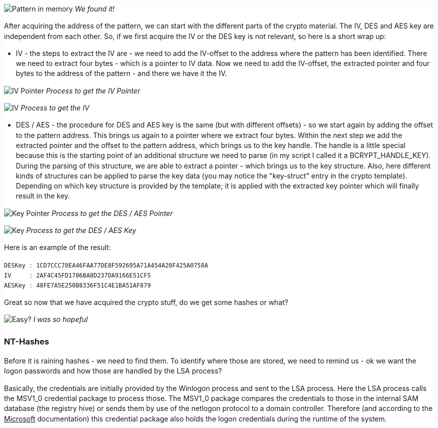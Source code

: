 ![Pattern in memory](pattern.jpg)
_We found it!_

After acquiring the address of the pattern, we can start with the different parts of the crypto material. The IV, DES and AES key are independent from each other. So, if we first acquire the IV or the DES key is not relevant, so here is a short wrap up:

- IV - the steps to extract the IV are - we need to add the IV-offset to the address where the pattern has been identified. There we need to extract four bytes - which is a pointer to IV data. Now we need to add the IV-offset, the extracted pointer and four bytes to the address of the pattern - and there we have it the IV. 

![IV Pointer](IVPointer.jpg)
_Process to get the IV Pointer_

![IV](IV.jpg)
_Process to get the IV_

- DES / AES - the procedure for DES and AES key is the same (but with different offsets) - so we start again by adding the offset to the pattern address. This brings us again to a pointer where we extract four bytes. Within the next step we add the extracted pointer and the offset to the pattern address, which brings us to the key handle. The handle is a little special because this is the starting point of an additional structure we need to parse (in my script I called it a BCRYPT_HANDLE_KEY). During the parsing of this structure, we are able to extract a pointer - which brings us to the key structure. Also, here different kinds of structures can be applied to parse the key data (you may notice the "key-struct" entry in the crypto template). Depending on which key structure is provided by the template; it is applied with the extracted key pointer which will finally result in the key.

![Key Pointer](AES-DES-Pointer.jpg)
_Process to get the DES / AES Pointer_

![Key](AES-DES-Key.jpg)
_Process to get the DES / AES Key_

Here is an example of the result:

```PowerShell
DESKey : 1CD7CCC70EA46FAA77DE8F592695A71A454A20F425A0758A
IV     : 2AF4C45FD1786BA8D237DA9166E51CF5
AESKey : 48FE7A5E250B8336F51C4E1BA51AF879
```

Great so now that we have acquired the crypto stuff, do we get some hashes or what? 

![Easy?](Easy-right.jpg)
_I was so hopeful_

### NT-Hashes 

Before it is raining hashes - we need to find them. To identify where those are stored, we need to remind us - ok we want the logon passwords and how those are handled by the LSA process? 

Basically, the credentials are initially provided by the Winlogon process and sent to the LSA process. Here the LSA process calls the MSV1_0 credential package to process those. The MSV1_0 package compares the credentials to those in the internal SAM database (the registry hive) or sends them by use of the netlogon protocol to a domain controller. Therefore (and according to the [Microsoft](https://learn.microsoft.com/en-us/windows/win32/secauthn/msv1-0-authentication-package) documentation) this credential package also holds the logon credentials during the runtime of the system. 
